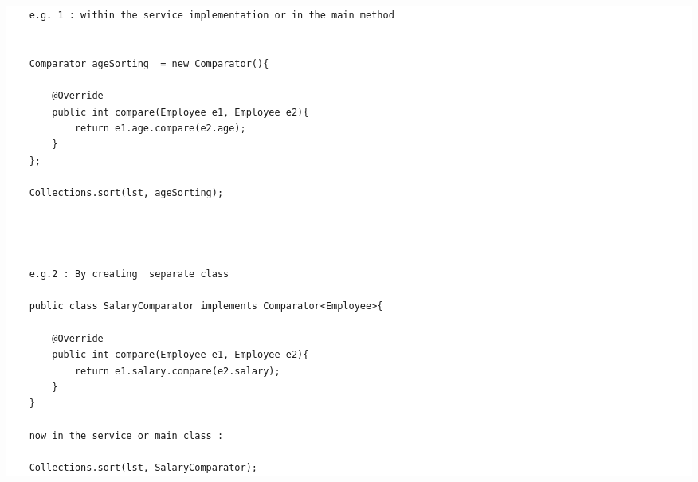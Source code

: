 		
		e.g. 1 : within the service implementation or in the main method
		
		
		Comparator ageSorting  = new Comparator(){
			
			@Override
			public int compare(Employee e1, Employee e2){
				return e1.age.compare(e2.age);
			}
		};
		
		Collections.sort(lst, ageSorting);
		
		
		
		
		e.g.2 : By creating  separate class
		
		public class SalaryComparator implements Comparator<Employee>{
		
			@Override
			public int compare(Employee e1, Employee e2){
				return e1.salary.compare(e2.salary);
			}
		}
		
		now in the service or main class :
		
		Collections.sort(lst, SalaryComparator);
		
